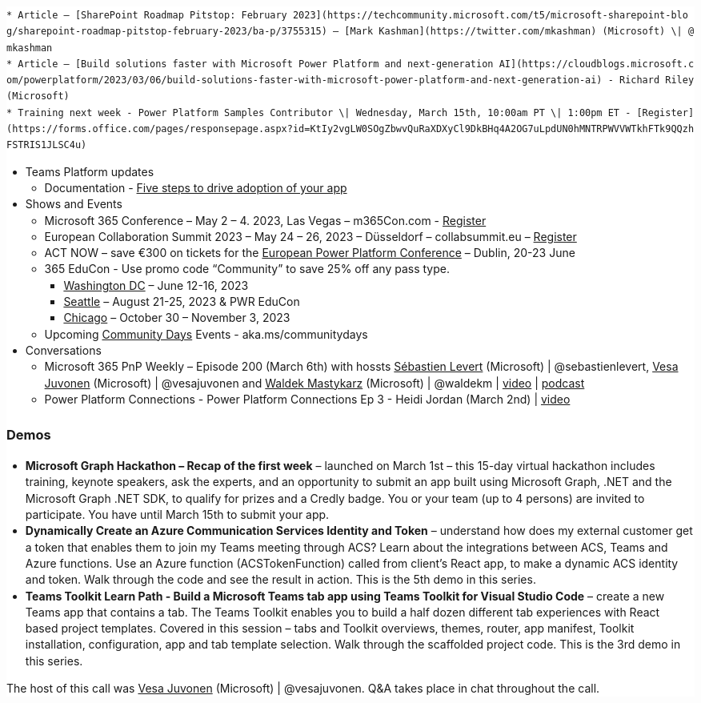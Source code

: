     * Article – [SharePoint Roadmap Pitstop: February 2023](https://techcommunity.microsoft.com/t5/microsoft-sharepoint-blog/sharepoint-roadmap-pitstop-february-2023/ba-p/3755315) – [Mark Kashman](https://twitter.com/mkashman) (Microsoft) \| @mkashman
    * Article – [Build solutions faster with Microsoft Power Platform and next-generation AI](https://cloudblogs.microsoft.com/powerplatform/2023/03/06/build-solutions-faster-with-microsoft-power-platform-and-next-generation-ai) - Richard Riley (Microsoft)
    * Training next week - Power Platform Samples Contributor \| Wednesday, March 15th, 10:00am PT \| 1:00pm ET - [Register](https://forms.office.com/pages/responsepage.aspx?id=KtIy2vgLW0SOgZbwvQuRaXDXyCl9DkBHq4A2OG7uLpdUN0hMNTRPWVVWTkhFTk9QQzhFSTRIS1JLSC4u)
* Teams Platform updates
    * Documentation - [Five steps to drive adoption of your app](https://learn.microsoft.com/microsoftteams/platform/promote-app-adoption)
* Shows and Events
    * Microsoft 365 Conference – May 2 – 4. 2023, Las Vegas – m365Con.com - [Register](https://m365conf.com/)
    * European Collaboration Summit 2023 – May 24 – 26, 2023 – Düsseldorf – collabsummit.eu – [Register](https://www.collabsummit.eu/)
    * ACT NOW – save €300 on tickets for the [European Power Platform Conference](https://www.sharepointeurope.com/european-power-platform-conference) – Dublin, 20-23 June
    * 365 EduCon - Use promo code “Community” to save 25% off any pass type.
        * [Washington DC](http://www.365educon.com/dc) – June 12-16, 2023
        * [Seattle](http://www.365educon.com/seattle) – August 21-25, 2023 & PWR EduCon
        * [Chicago](http://www.365educon.com/chicago) – October 30 – November 3, 2023
    * Upcoming [Community Days](https://communitydays.org/) Events - aka.ms/communitydays
* Conversations
    * Microsoft 365 PnP Weekly – Episode 200 (March 6th) with hossts [Sébastien Levert](https://twitter.com/sebastienlevert) (Microsoft) \| @sebastienlevert, [Vesa Juvonen](http://twitter.com/vesajuvonen) (Microsoft) \| @vesajuvonen and [Waldek Mastykarz](http://twitter.com/waldekm) (Microsoft) \| @waldekm \| [video](https://pnp.github.io/blog/microsoft-365-pnp-weekly/episode-200/) \| [podcast](https://www.podbean.com/eas/pb-cuzet-13ad58a)
    * Power Platform Connections - Power Platform Connections Ep 3 - Heidi Jordan (March 2nd) \| [video](https://www.youtube.com/watch?v=2kKFDT9aw5w&t)

### Demos

* **Microsoft Graph Hackathon – Recap of the first week** – launched on March 1st – this 15-day virtual hackathon includes training, keynote speakers, ask the experts, and an opportunity to submit an app built using Microsoft Graph, .NET and the Microsoft Graph .NET SDK, to qualify for prizes and a Credly badge. You or your team (up to 4 persons) are invited to participate. You have until March 15th to submit your app.
* **Dynamically Create an Azure Communication Services Identity and Token** – understand how does my external customer get a token that enables them to join my Teams meeting through ACS? Learn about the integrations between ACS, Teams and Azure functions. Use an Azure function (ACSTokenFunction) called from client’s React app, to make a dynamic ACS identity and token. Walk through the code and see the result in action. This is the 5th demo in this series.
* **Teams Toolkit Learn Path - Build a Microsoft Teams tab app using Teams Toolkit for Visual Studio Code** – create a new Teams app that contains a tab. The Teams Toolkit enables you to build a half dozen different tab experiences with React based project templates. Covered in this session – tabs and Toolkit overviews, themes, router, app manifest, Toolkit installation, configuration, app and tab template selection. Walk through the scaffolded project code. This is the 3rd demo in this series.

The host of this call was [Vesa Juvonen](http://twitter.com/vesajuvonen) (Microsoft) \| @vesajuvonen. Q&A takes place in chat throughout the call.
